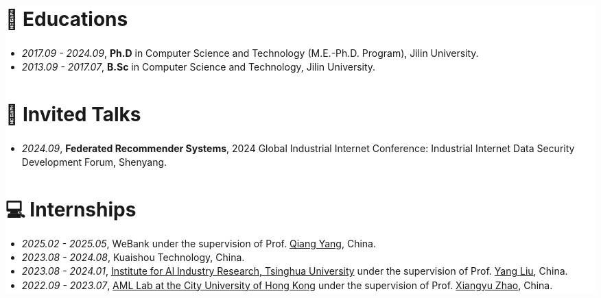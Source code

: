 
# 📖 Educations
- *2017.09 - 2024.09*, **Ph.D** in Computer Science and Technology (M.E.-Ph.D. Program), Jilin University.
- *2013.09 - 2017.07*, **B.Sc** in Computer Science and Technology, Jilin University. 

# 💬 Invited Talks
- *2024.09*, **Federated Recommender Systems**, 2024 Global Industrial Internet Conference: Industrial Internet Data Security Development Forum, Shenyang. 

# 💻 Internships
- *2025.02 - 2025.05*, WeBank under the supervision of Prof. [Qiang Yang](https://www.polyu.edu.hk/dsai/docdrive/personal/yangqiang.html), China.
- *2023.08 - 2024.08*, Kuaishou Technology, China.
- *2023.08 - 2024.01*, [Institute for Al Industry Research, Tsinghua University](https://air.tsinghua.edu.cn/en/) under the supervision of Prof. [Yang Liu](https://sites.google.com/site/yangliuveronica/home), China.
- *2022.09 - 2023.07*, [AML Lab at the City University of Hong Kong](https://aml-cityu.github.io/) under the supervision of Prof. [Xiangyu Zhao](https://zhaoxyai.github.io/), China.
